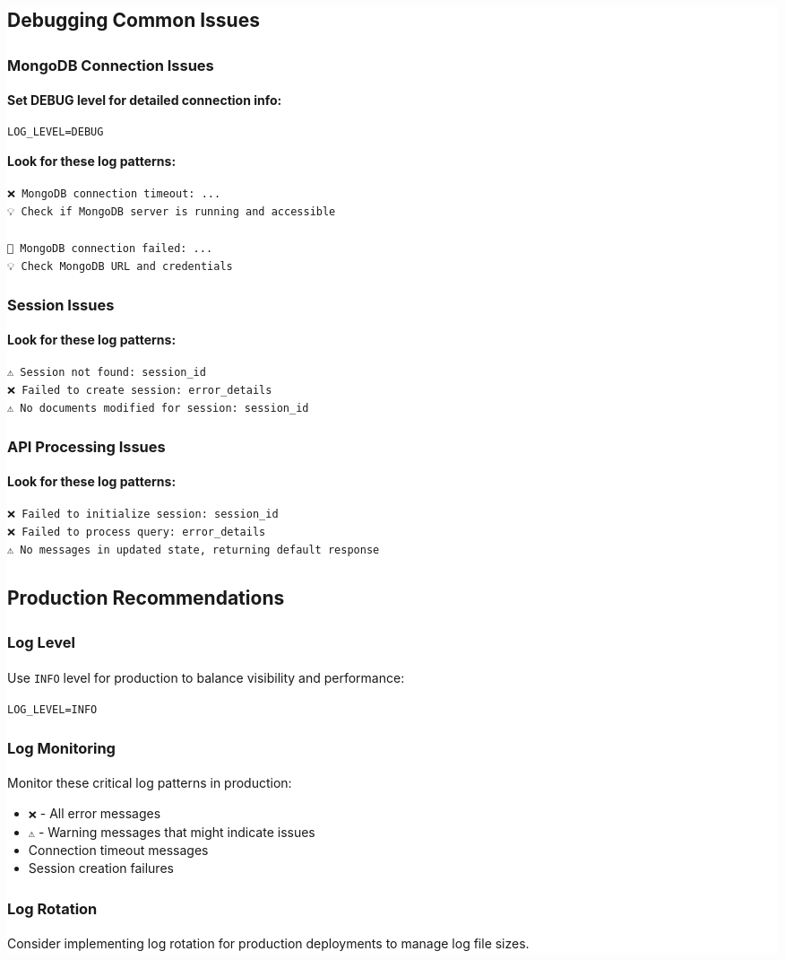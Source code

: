 ## Debugging Common Issues

### MongoDB Connection Issues

**Set DEBUG level for detailed connection info:**
```env
LOG_LEVEL=DEBUG
```

**Look for these log patterns:**
```
❌ MongoDB connection timeout: ...
💡 Check if MongoDB server is running and accessible

🔌 MongoDB connection failed: ...
💡 Check MongoDB URL and credentials
```

### Session Issues

**Look for these log patterns:**
```
⚠️ Session not found: session_id
❌ Failed to create session: error_details
⚠️ No documents modified for session: session_id
```

### API Processing Issues

**Look for these log patterns:**
```
❌ Failed to initialize session: session_id
❌ Failed to process query: error_details
⚠️ No messages in updated state, returning default response
```

## Production Recommendations

### Log Level
Use `INFO` level for production to balance visibility and performance:
```env
LOG_LEVEL=INFO
```

### Log Monitoring
Monitor these critical log patterns in production:
- `❌` - All error messages
- `⚠️` - Warning messages that might indicate issues
- Connection timeout messages
- Session creation failures

### Log Rotation
Consider implementing log rotation for production deployments to manage log file sizes.
